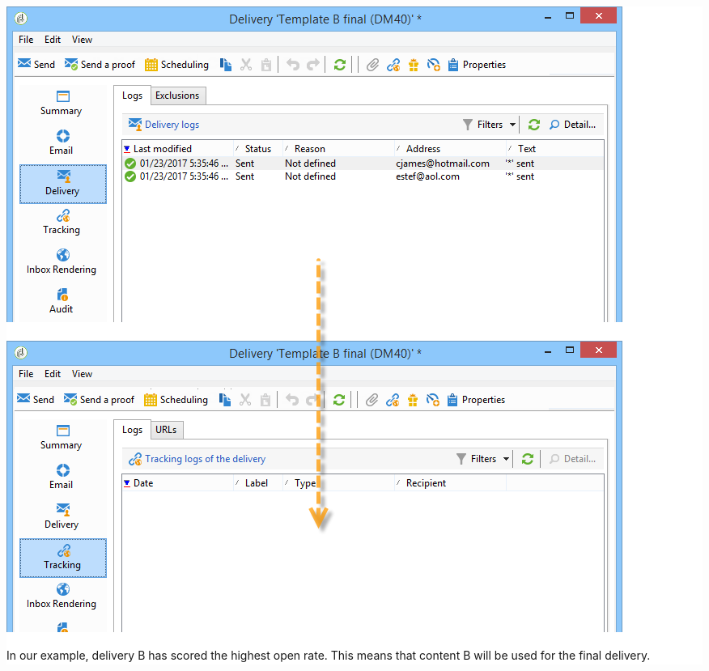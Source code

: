   ![](assets/use_case_abtesting_analysis_003.png)

In our example, delivery B has scored the highest open rate. This means that content B will be used for the final delivery.
